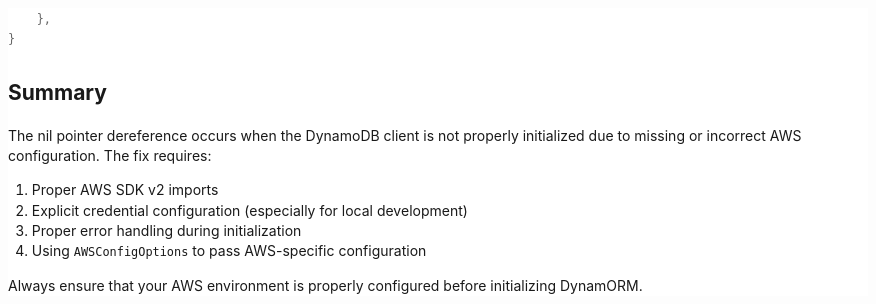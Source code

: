 ```go
    },
}
```

## Summary

The nil pointer dereference occurs when the DynamoDB client is not properly initialized due to missing or incorrect AWS configuration. The fix requires:

1. Proper AWS SDK v2 imports
2. Explicit credential configuration (especially for local development)
3. Proper error handling during initialization
4. Using `AWSConfigOptions` to pass AWS-specific configuration

Always ensure that your AWS environment is properly configured before initializing DynamORM. 
